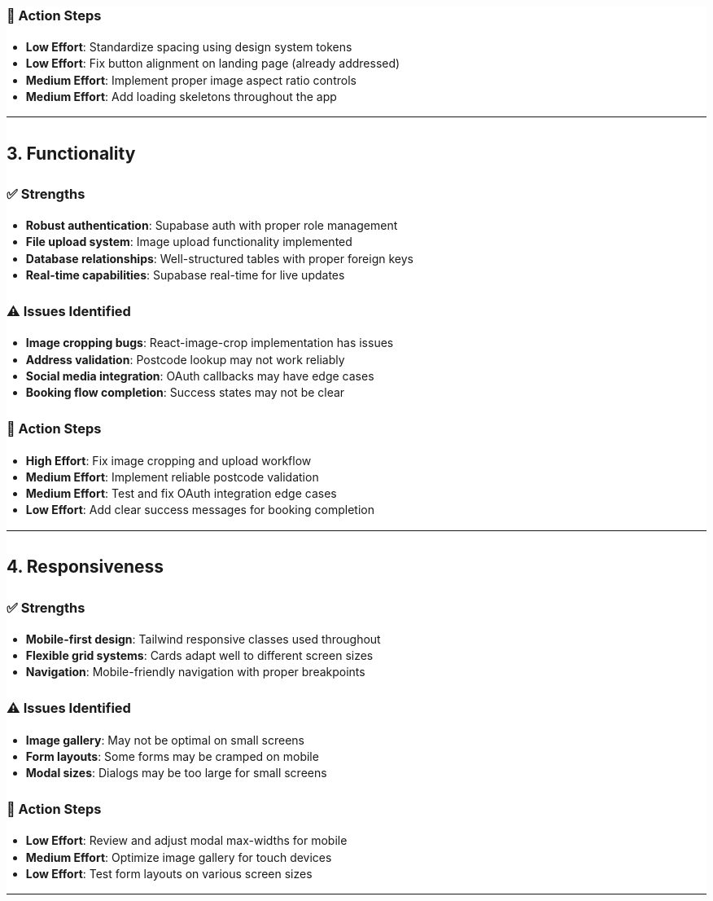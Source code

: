### 🎯 Action Steps
- **Low Effort**: Standardize spacing using design system tokens
- **Low Effort**: Fix button alignment on landing page (already addressed)
- **Medium Effort**: Implement proper image aspect ratio controls
- **Medium Effort**: Add loading skeletons throughout the app

---

## 3. Functionality

### ✅ Strengths
- **Robust authentication**: Supabase auth with proper role management
- **File upload system**: Image upload functionality implemented
- **Database relationships**: Well-structured tables with proper foreign keys
- **Real-time capabilities**: Supabase real-time for live updates

### ⚠️ Issues Identified
- **Image cropping bugs**: React-image-crop implementation has issues
- **Address validation**: Postcode lookup may not work reliably
- **Social media integration**: OAuth callbacks may have edge cases
- **Booking flow completion**: Success states may not be clear

### 🎯 Action Steps
- **High Effort**: Fix image cropping and upload workflow
- **Medium Effort**: Implement reliable postcode validation
- **Medium Effort**: Test and fix OAuth integration edge cases
- **Low Effort**: Add clear success messages for booking completion

---

## 4. Responsiveness

### ✅ Strengths
- **Mobile-first design**: Tailwind responsive classes used throughout
- **Flexible grid systems**: Cards adapt well to different screen sizes
- **Navigation**: Mobile-friendly navigation with proper breakpoints

### ⚠️ Issues Identified
- **Image gallery**: May not be optimal on small screens
- **Form layouts**: Some forms may be cramped on mobile
- **Modal sizes**: Dialogs may be too large for small screens

### 🎯 Action Steps
- **Low Effort**: Review and adjust modal max-widths for mobile
- **Medium Effort**: Optimize image gallery for touch devices
- **Low Effort**: Test form layouts on various screen sizes

---
